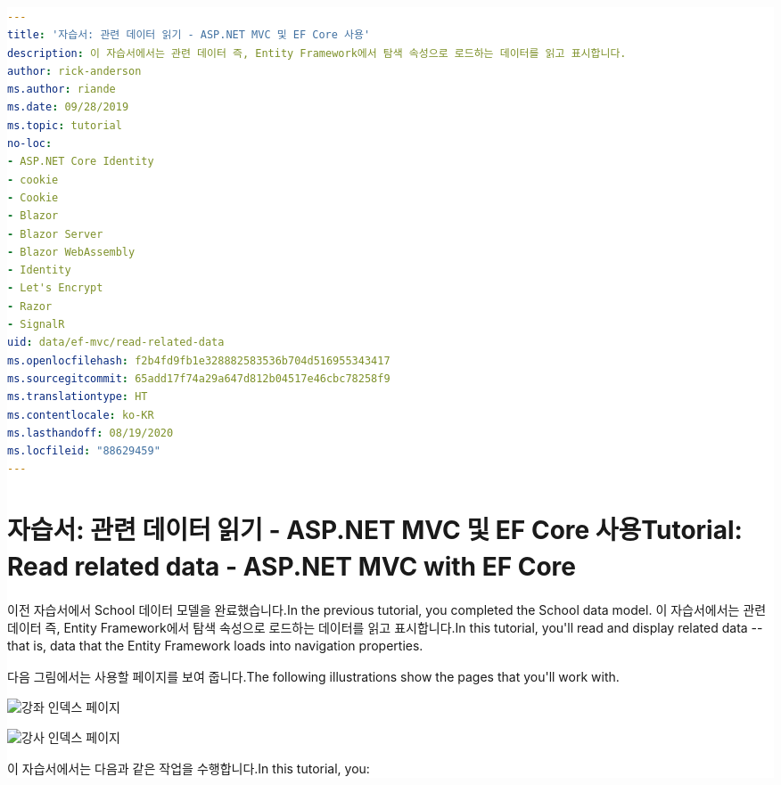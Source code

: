 ```yaml
---
title: '자습서: 관련 데이터 읽기 - ASP.NET MVC 및 EF Core 사용'
description: 이 자습서에서는 관련 데이터 즉, Entity Framework에서 탐색 속성으로 로드하는 데이터를 읽고 표시합니다.
author: rick-anderson
ms.author: riande
ms.date: 09/28/2019
ms.topic: tutorial
no-loc:
- ASP.NET Core Identity
- cookie
- Cookie
- Blazor
- Blazor Server
- Blazor WebAssembly
- Identity
- Let's Encrypt
- Razor
- SignalR
uid: data/ef-mvc/read-related-data
ms.openlocfilehash: f2b4fd9fb1e328882583536b704d516955343417
ms.sourcegitcommit: 65add17f74a29a647d812b04517e46cbc78258f9
ms.translationtype: HT
ms.contentlocale: ko-KR
ms.lasthandoff: 08/19/2020
ms.locfileid: "88629459"
---
```

# <a name="tutorial-read-related-data---aspnet-mvc-with-ef-core"></a><span data-ttu-id="2a8c1-103">자습서: 관련 데이터 읽기 - ASP.NET MVC 및 EF Core 사용</span><span class="sxs-lookup"><span data-stu-id="2a8c1-103">Tutorial: Read related data - ASP.NET MVC with EF Core</span></span>

<span data-ttu-id="2a8c1-104">이전 자습서에서 School 데이터 모델을 완료했습니다.</span><span class="sxs-lookup"><span data-stu-id="2a8c1-104">In the previous tutorial, you completed the School data model.</span></span> <span data-ttu-id="2a8c1-105">이 자습서에서는 관련 데이터 즉, Entity Framework에서 탐색 속성으로 로드하는 데이터를 읽고 표시합니다.</span><span class="sxs-lookup"><span data-stu-id="2a8c1-105">In this tutorial, you'll read and display related data -- that is, data that the Entity Framework loads into navigation properties.</span></span>

<span data-ttu-id="2a8c1-106">다음 그림에서는 사용할 페이지를 보여 줍니다.</span><span class="sxs-lookup"><span data-stu-id="2a8c1-106">The following illustrations show the pages that you'll work with.</span></span>

![강좌 인덱스 페이지](read-related-data/_static/courses-index.png)

![강사 인덱스 페이지](read-related-data/_static/instructors-index.png)

<span data-ttu-id="2a8c1-109">이 자습서에서는 다음과 같은 작업을 수행합니다.</span><span class="sxs-lookup"><span data-stu-id="2a8c1-109">In this tutorial, you:</span></span>
